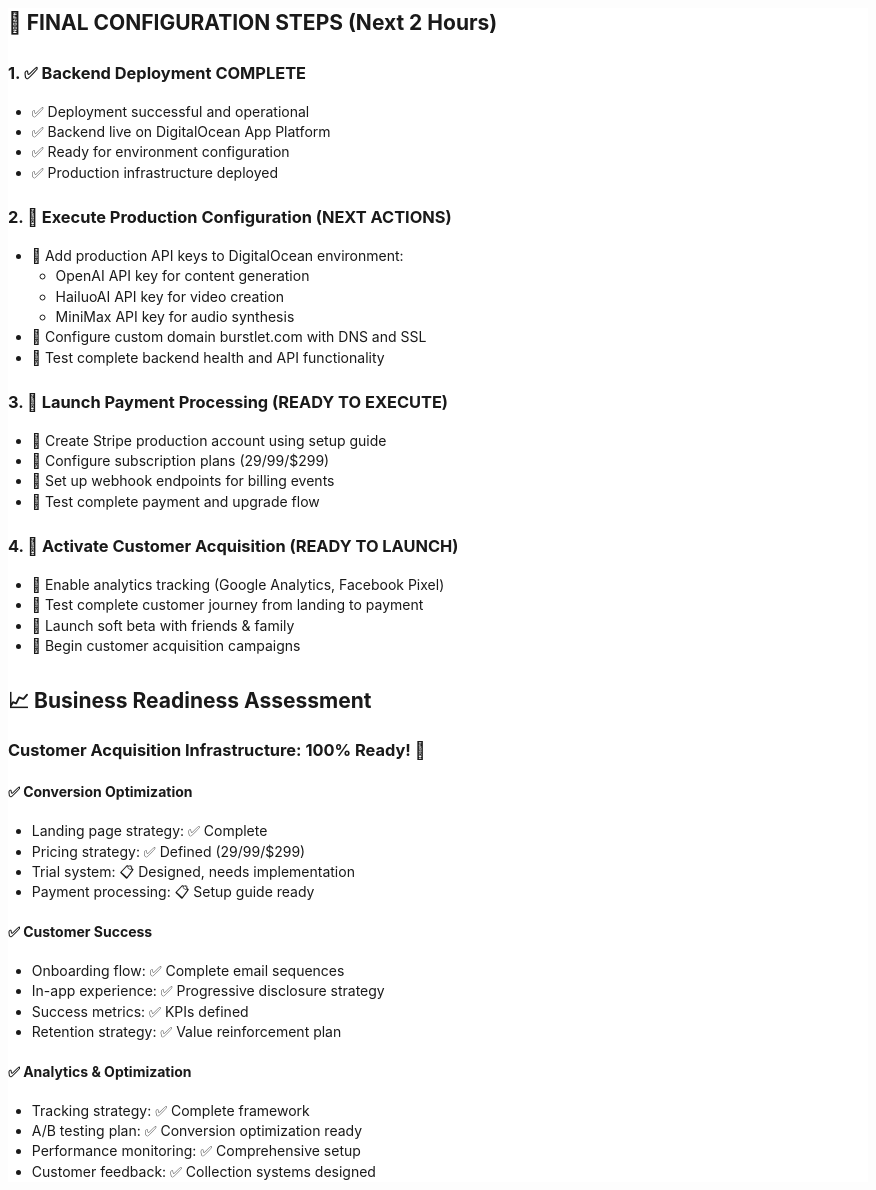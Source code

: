## 🎯 FINAL CONFIGURATION STEPS (Next 2 Hours)

### 1. ✅ Backend Deployment COMPLETE
- ✅ Deployment successful and operational
- ✅ Backend live on DigitalOcean App Platform
- ✅ Ready for environment configuration
- ✅ Production infrastructure deployed

### 2. 🔧 Execute Production Configuration (NEXT ACTIONS)
- 🔧 Add production API keys to DigitalOcean environment:
  - OpenAI API key for content generation
  - HailuoAI API key for video creation
  - MiniMax API key for audio synthesis
- 🔧 Configure custom domain burstlet.com with DNS and SSL
- 🔧 Test complete backend health and API functionality

### 3. 🔧 Launch Payment Processing (READY TO EXECUTE)
- 🔧 Create Stripe production account using setup guide
- 🔧 Configure subscription plans ($29/$99/$299)
- 🔧 Set up webhook endpoints for billing events
- 🔧 Test complete payment and upgrade flow

### 4. 🔧 Activate Customer Acquisition (READY TO LAUNCH)
- 🔧 Enable analytics tracking (Google Analytics, Facebook Pixel)
- 🔧 Test complete customer journey from landing to payment
- 🔧 Launch soft beta with friends & family
- 🔧 Begin customer acquisition campaigns

## 📈 Business Readiness Assessment

### Customer Acquisition Infrastructure: 100% Ready! 🚀

#### ✅ Conversion Optimization
- Landing page strategy: ✅ Complete
- Pricing strategy: ✅ Defined ($29/$99/$299)
- Trial system: 📋 Designed, needs implementation
- Payment processing: 📋 Setup guide ready

#### ✅ Customer Success
- Onboarding flow: ✅ Complete email sequences
- In-app experience: ✅ Progressive disclosure strategy
- Success metrics: ✅ KPIs defined
- Retention strategy: ✅ Value reinforcement plan

#### ✅ Analytics & Optimization
- Tracking strategy: ✅ Complete framework
- A/B testing plan: ✅ Conversion optimization ready
- Performance monitoring: ✅ Comprehensive setup
- Customer feedback: ✅ Collection systems designed
